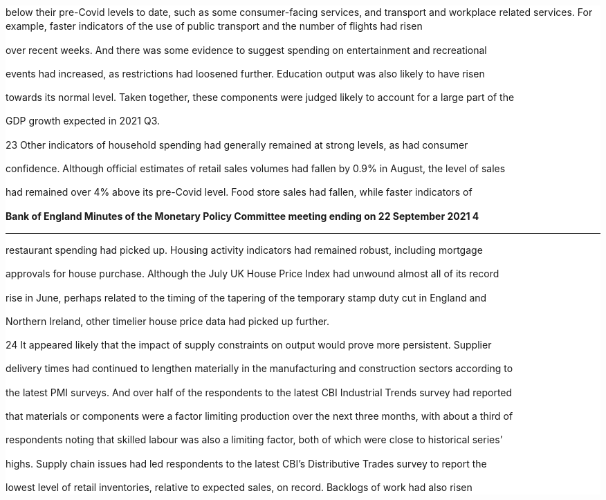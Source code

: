 below their pre-Covid levels to date, such as some consumer-facing services, and transport and workplace
related services. For example, faster indicators of the use of public transport and the number of flights had risen

over recent weeks. And there was some evidence to suggest spending on entertainment and recreational

events had increased, as restrictions had loosened further. Education output was also likely to have risen

towards its normal level. Taken together, these components were judged likely to account for a large part of the

GDP growth expected in 2021 Q3.

23 Other indicators of household spending had generally remained at strong levels, as had consumer

confidence. Although official estimates of retail sales volumes had fallen by 0.9% in August, the level of sales

had remained over 4% above its pre-Covid level. Food store sales had fallen, while faster indicators of

**Bank of England Minutes of the Monetary Policy Committee meeting ending on 22 September 2021                 4**


-----

restaurant spending had picked up. Housing activity indicators had remained robust, including mortgage

approvals for house purchase. Although the July UK House Price Index had unwound almost all of its record

rise in June, perhaps related to the timing of the tapering of the temporary stamp duty cut in England and

Northern Ireland, other timelier house price data had picked up further.

24 It appeared likely that the impact of supply constraints on output would prove more persistent. Supplier

delivery times had continued to lengthen materially in the manufacturing and construction sectors according to

the latest PMI surveys. And over half of the respondents to the latest CBI Industrial Trends survey had reported

that materials or components were a factor limiting production over the next three months, with about a third of

respondents noting that skilled labour was also a limiting factor, both of which were close to historical series’

highs. Supply chain issues had led respondents to the latest CBI’s Distributive Trades survey to report the

lowest level of retail inventories, relative to expected sales, on record. Backlogs of work had also risen
